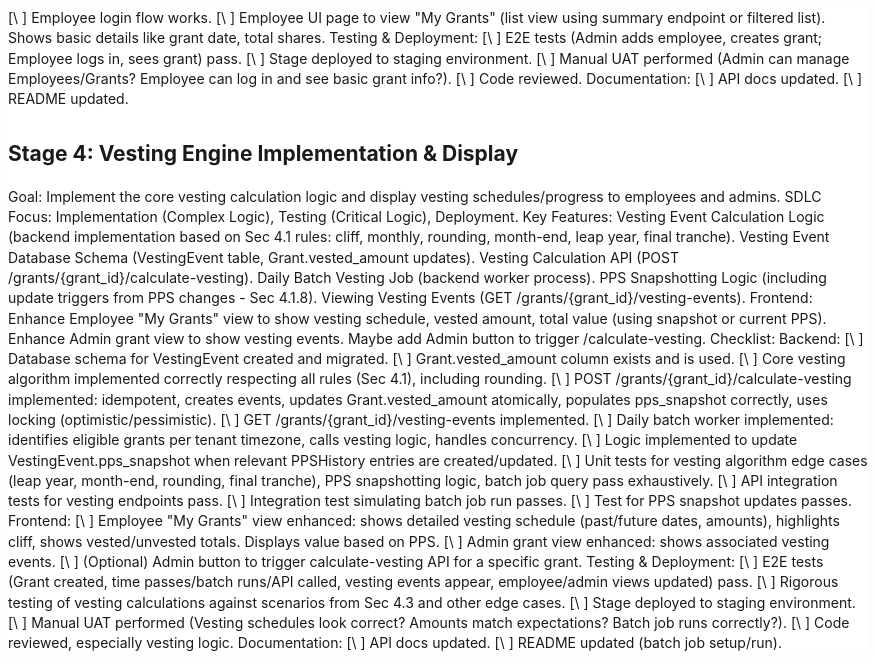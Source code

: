 [\ ] Employee login flow works.
[\ ] Employee UI page to view "My Grants" (list view using summary endpoint or filtered list). Shows basic details like grant date, total shares.
Testing & Deployment:
[\ ] E2E tests (Admin adds employee, creates grant; Employee logs in, sees grant) pass.
[\ ] Stage deployed to staging environment.
[\ ] Manual UAT performed (Admin can manage Employees/Grants? Employee can log in and see basic grant info?).
[\ ] Code reviewed.
Documentation:
[\ ] API docs updated.
[\ ] README updated.

## Stage 4: Vesting Engine Implementation & Display
Goal: Implement the core vesting calculation logic and display vesting schedules/progress to employees and admins.
SDLC Focus: Implementation (Complex Logic), Testing (Critical Logic), Deployment.
Key Features:
Vesting Event Calculation Logic (backend implementation based on Sec 4.1 rules: cliff, monthly, rounding, month-end, leap year, final tranche).
Vesting Event Database Schema (VestingEvent table, Grant.vested_amount updates).
Vesting Calculation API (POST /grants/{grant_id}/calculate-vesting).
Daily Batch Vesting Job (backend worker process).
PPS Snapshotting Logic (including update triggers from PPS changes - Sec 4.1.8).
Viewing Vesting Events (GET /grants/{grant_id}/vesting-events).
Frontend: Enhance Employee "My Grants" view to show vesting schedule, vested amount, total value (using snapshot or current PPS). Enhance Admin grant view to show vesting events. Maybe add Admin button to trigger /calculate-vesting.
Checklist:
Backend:
[\ ] Database schema for VestingEvent created and migrated.
[\ ] Grant.vested_amount column exists and is used.
[\ ] Core vesting algorithm implemented correctly respecting all rules (Sec 4.1), including rounding.
[\ ] POST /grants/{grant_id}/calculate-vesting implemented: idempotent, creates events, updates Grant.vested_amount atomically, populates pps_snapshot correctly, uses locking (optimistic/pessimistic).
[\ ] GET /grants/{grant_id}/vesting-events implemented.
[\ ] Daily batch worker implemented: identifies eligible grants per tenant timezone, calls vesting logic, handles concurrency.
[\ ] Logic implemented to update VestingEvent.pps_snapshot when relevant PPSHistory entries are created/updated.
[\ ] Unit tests for vesting algorithm edge cases (leap year, month-end, rounding, final tranche), PPS snapshotting logic, batch job query pass exhaustively.
[\ ] API integration tests for vesting endpoints pass.
[\ ] Integration test simulating batch job run passes.
[\ ] Test for PPS snapshot updates passes.
Frontend:
[\ ] Employee "My Grants" view enhanced: shows detailed vesting schedule (past/future dates, amounts), highlights cliff, shows vested/unvested totals. Displays value based on PPS.
[\ ] Admin grant view enhanced: shows associated vesting events.
[\ ] (Optional) Admin button to trigger calculate-vesting API for a specific grant.
Testing & Deployment:
[\ ] E2E tests (Grant created, time passes/batch runs/API called, vesting events appear, employee/admin views updated) pass.
[\ ] Rigorous testing of vesting calculations against scenarios from Sec 4.3 and other edge cases.
[\ ] Stage deployed to staging environment.
[\ ] Manual UAT performed (Vesting schedules look correct? Amounts match expectations? Batch job runs correctly?).
[\ ] Code reviewed, especially vesting logic.
Documentation:
[\ ] API docs updated.
[\ ] README updated (batch job setup/run).